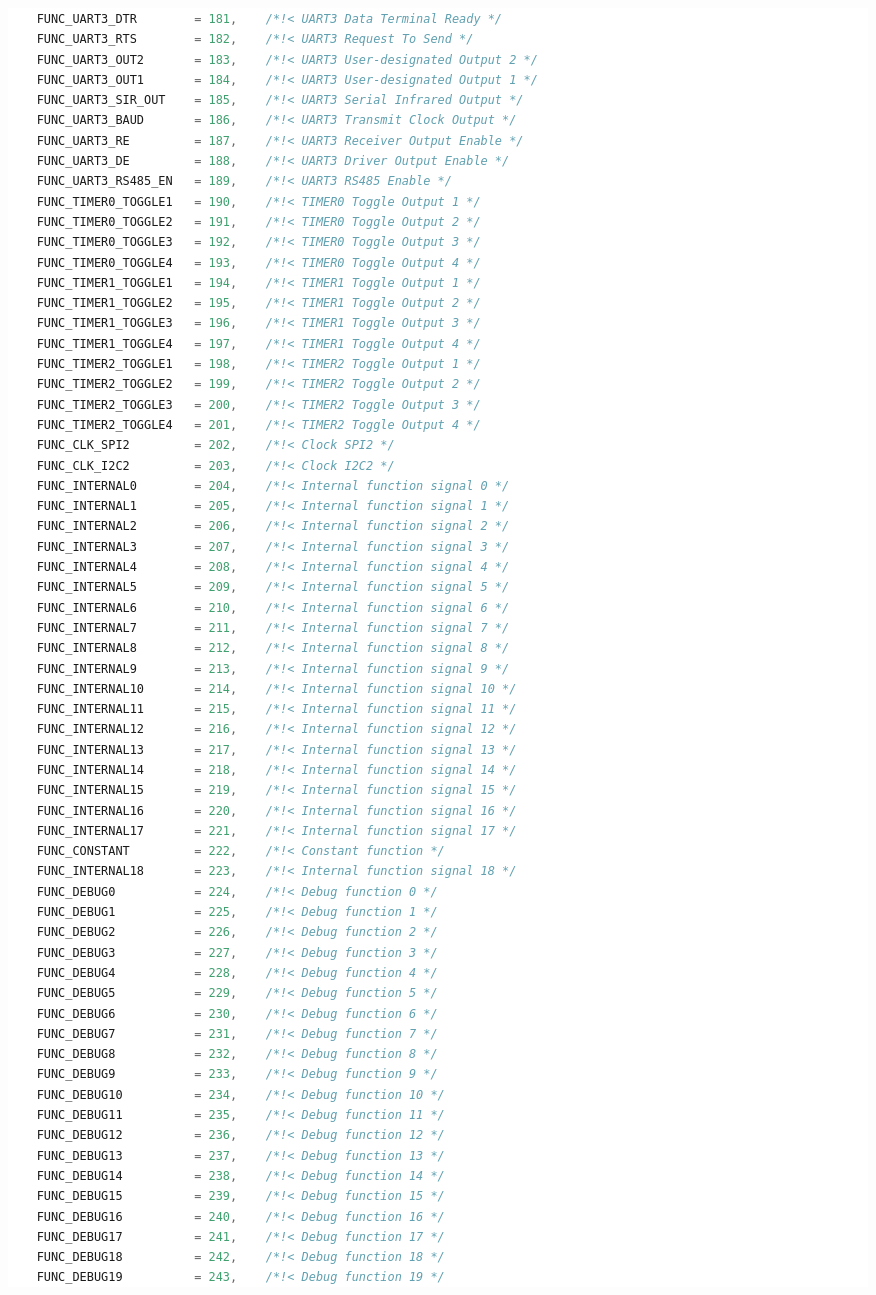 ```c
    FUNC_UART3_DTR        = 181,    /*!< UART3 Data Terminal Ready */
    FUNC_UART3_RTS        = 182,    /*!< UART3 Request To Send */
    FUNC_UART3_OUT2       = 183,    /*!< UART3 User-designated Output 2 */
    FUNC_UART3_OUT1       = 184,    /*!< UART3 User-designated Output 1 */
    FUNC_UART3_SIR_OUT    = 185,    /*!< UART3 Serial Infrared Output */
    FUNC_UART3_BAUD       = 186,    /*!< UART3 Transmit Clock Output */
    FUNC_UART3_RE         = 187,    /*!< UART3 Receiver Output Enable */
    FUNC_UART3_DE         = 188,    /*!< UART3 Driver Output Enable */
    FUNC_UART3_RS485_EN   = 189,    /*!< UART3 RS485 Enable */
    FUNC_TIMER0_TOGGLE1   = 190,    /*!< TIMER0 Toggle Output 1 */
    FUNC_TIMER0_TOGGLE2   = 191,    /*!< TIMER0 Toggle Output 2 */
    FUNC_TIMER0_TOGGLE3   = 192,    /*!< TIMER0 Toggle Output 3 */
    FUNC_TIMER0_TOGGLE4   = 193,    /*!< TIMER0 Toggle Output 4 */
    FUNC_TIMER1_TOGGLE1   = 194,    /*!< TIMER1 Toggle Output 1 */
    FUNC_TIMER1_TOGGLE2   = 195,    /*!< TIMER1 Toggle Output 2 */
    FUNC_TIMER1_TOGGLE3   = 196,    /*!< TIMER1 Toggle Output 3 */
    FUNC_TIMER1_TOGGLE4   = 197,    /*!< TIMER1 Toggle Output 4 */
    FUNC_TIMER2_TOGGLE1   = 198,    /*!< TIMER2 Toggle Output 1 */
    FUNC_TIMER2_TOGGLE2   = 199,    /*!< TIMER2 Toggle Output 2 */
    FUNC_TIMER2_TOGGLE3   = 200,    /*!< TIMER2 Toggle Output 3 */
    FUNC_TIMER2_TOGGLE4   = 201,    /*!< TIMER2 Toggle Output 4 */
    FUNC_CLK_SPI2         = 202,    /*!< Clock SPI2 */
    FUNC_CLK_I2C2         = 203,    /*!< Clock I2C2 */
    FUNC_INTERNAL0        = 204,    /*!< Internal function signal 0 */
    FUNC_INTERNAL1        = 205,    /*!< Internal function signal 1 */
    FUNC_INTERNAL2        = 206,    /*!< Internal function signal 2 */
    FUNC_INTERNAL3        = 207,    /*!< Internal function signal 3 */
    FUNC_INTERNAL4        = 208,    /*!< Internal function signal 4 */
    FUNC_INTERNAL5        = 209,    /*!< Internal function signal 5 */
    FUNC_INTERNAL6        = 210,    /*!< Internal function signal 6 */
    FUNC_INTERNAL7        = 211,    /*!< Internal function signal 7 */
    FUNC_INTERNAL8        = 212,    /*!< Internal function signal 8 */
    FUNC_INTERNAL9        = 213,    /*!< Internal function signal 9 */
    FUNC_INTERNAL10       = 214,    /*!< Internal function signal 10 */
    FUNC_INTERNAL11       = 215,    /*!< Internal function signal 11 */
    FUNC_INTERNAL12       = 216,    /*!< Internal function signal 12 */
    FUNC_INTERNAL13       = 217,    /*!< Internal function signal 13 */
    FUNC_INTERNAL14       = 218,    /*!< Internal function signal 14 */
    FUNC_INTERNAL15       = 219,    /*!< Internal function signal 15 */
    FUNC_INTERNAL16       = 220,    /*!< Internal function signal 16 */
    FUNC_INTERNAL17       = 221,    /*!< Internal function signal 17 */
    FUNC_CONSTANT         = 222,    /*!< Constant function */
    FUNC_INTERNAL18       = 223,    /*!< Internal function signal 18 */
    FUNC_DEBUG0           = 224,    /*!< Debug function 0 */
    FUNC_DEBUG1           = 225,    /*!< Debug function 1 */
    FUNC_DEBUG2           = 226,    /*!< Debug function 2 */
    FUNC_DEBUG3           = 227,    /*!< Debug function 3 */
    FUNC_DEBUG4           = 228,    /*!< Debug function 4 */
    FUNC_DEBUG5           = 229,    /*!< Debug function 5 */
    FUNC_DEBUG6           = 230,    /*!< Debug function 6 */
    FUNC_DEBUG7           = 231,    /*!< Debug function 7 */
    FUNC_DEBUG8           = 232,    /*!< Debug function 8 */
    FUNC_DEBUG9           = 233,    /*!< Debug function 9 */
    FUNC_DEBUG10          = 234,    /*!< Debug function 10 */
    FUNC_DEBUG11          = 235,    /*!< Debug function 11 */
    FUNC_DEBUG12          = 236,    /*!< Debug function 12 */
    FUNC_DEBUG13          = 237,    /*!< Debug function 13 */
    FUNC_DEBUG14          = 238,    /*!< Debug function 14 */
    FUNC_DEBUG15          = 239,    /*!< Debug function 15 */
    FUNC_DEBUG16          = 240,    /*!< Debug function 16 */
    FUNC_DEBUG17          = 241,    /*!< Debug function 17 */
    FUNC_DEBUG18          = 242,    /*!< Debug function 18 */
    FUNC_DEBUG19          = 243,    /*!< Debug function 19 */
```